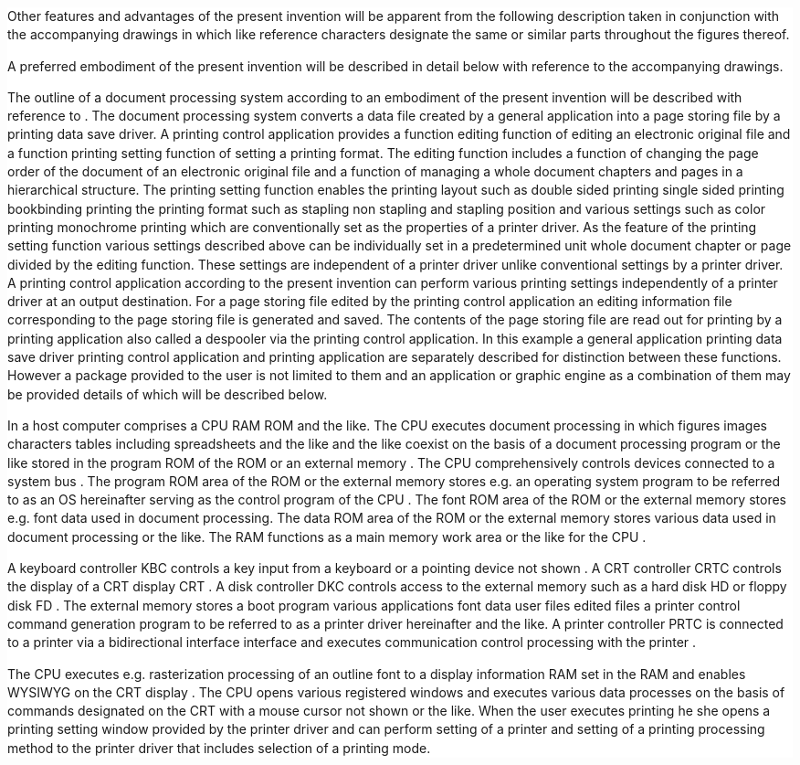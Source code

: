 Other features and advantages of the present invention will be apparent from the following description taken in conjunction with the accompanying drawings in which like reference characters designate the same or similar parts throughout the figures thereof.

A preferred embodiment of the present invention will be described in detail below with reference to the accompanying drawings.

The outline of a document processing system according to an embodiment of the present invention will be described with reference to . The document processing system converts a data file created by a general application into a page storing file by a printing data save driver. A printing control application provides a function editing function of editing an electronic original file and a function printing setting function of setting a printing format. The editing function includes a function of changing the page order of the document of an electronic original file and a function of managing a whole document chapters and pages in a hierarchical structure. The printing setting function enables the printing layout such as double sided printing single sided printing bookbinding printing the printing format such as stapling non stapling and stapling position and various settings such as color printing monochrome printing which are conventionally set as the properties of a printer driver. As the feature of the printing setting function various settings described above can be individually set in a predetermined unit whole document chapter or page divided by the editing function. These settings are independent of a printer driver unlike conventional settings by a printer driver. A printing control application according to the present invention can perform various printing settings independently of a printer driver at an output destination. For a page storing file edited by the printing control application an editing information file corresponding to the page storing file is generated and saved. The contents of the page storing file are read out for printing by a printing application also called a despooler via the printing control application. In this example a general application printing data save driver printing control application and printing application are separately described for distinction between these functions. However a package provided to the user is not limited to them and an application or graphic engine as a combination of them may be provided details of which will be described below.

In a host computer comprises a CPU RAM ROM and the like. The CPU executes document processing in which figures images characters tables including spreadsheets and the like and the like coexist on the basis of a document processing program or the like stored in the program ROM of the ROM or an external memory . The CPU comprehensively controls devices connected to a system bus . The program ROM area of the ROM or the external memory stores e.g. an operating system program to be referred to as an OS hereinafter serving as the control program of the CPU . The font ROM area of the ROM or the external memory stores e.g. font data used in document processing. The data ROM area of the ROM or the external memory stores various data used in document processing or the like. The RAM functions as a main memory work area or the like for the CPU .

A keyboard controller KBC controls a key input from a keyboard or a pointing device not shown . A CRT controller CRTC controls the display of a CRT display CRT . A disk controller DKC controls access to the external memory such as a hard disk HD or floppy disk FD . The external memory stores a boot program various applications font data user files edited files a printer control command generation program to be referred to as a printer driver hereinafter and the like. A printer controller PRTC is connected to a printer via a bidirectional interface interface and executes communication control processing with the printer .

The CPU executes e.g. rasterization processing of an outline font to a display information RAM set in the RAM and enables WYSIWYG on the CRT display . The CPU opens various registered windows and executes various data processes on the basis of commands designated on the CRT with a mouse cursor not shown or the like. When the user executes printing he she opens a printing setting window provided by the printer driver and can perform setting of a printer and setting of a printing processing method to the printer driver that includes selection of a printing mode.
